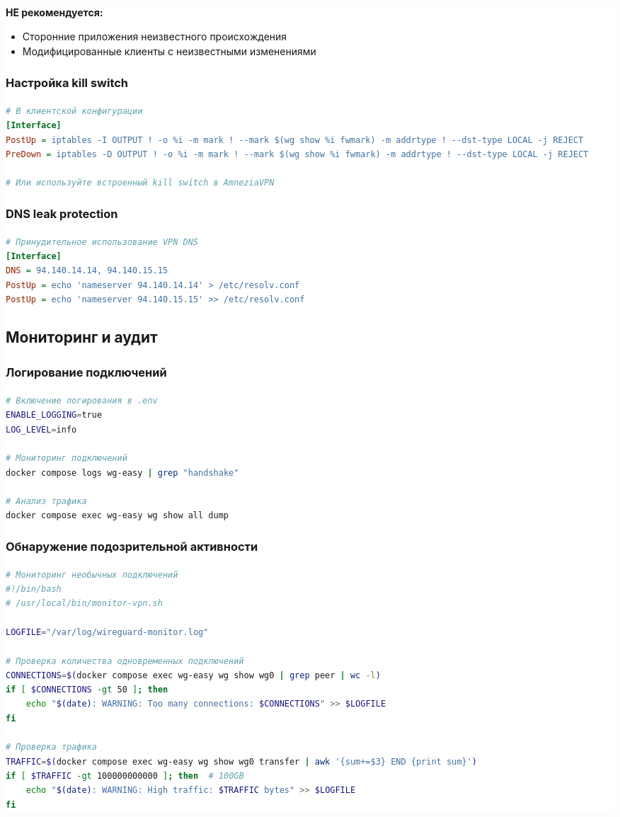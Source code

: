**НЕ рекомендуется:**
- Сторонние приложения неизвестного происхождения
- Модифицированные клиенты с неизвестными изменениями

### Настройка kill switch

```ini
# В клиентской конфигурации
[Interface]
PostUp = iptables -I OUTPUT ! -o %i -m mark ! --mark $(wg show %i fwmark) -m addrtype ! --dst-type LOCAL -j REJECT
PreDown = iptables -D OUTPUT ! -o %i -m mark ! --mark $(wg show %i fwmark) -m addrtype ! --dst-type LOCAL -j REJECT

# Или используйте встроенный kill switch в AmneziaVPN
```

### DNS leak protection

```ini
# Принудительное использование VPN DNS
[Interface]
DNS = 94.140.14.14, 94.140.15.15
PostUp = echo 'nameserver 94.140.14.14' > /etc/resolv.conf
PostUp = echo 'nameserver 94.140.15.15' >> /etc/resolv.conf
```

## Мониторинг и аудит

### Логирование подключений

```bash
# Включение логирования в .env
ENABLE_LOGGING=true
LOG_LEVEL=info

# Мониторинг подключений
docker compose logs wg-easy | grep "handshake"

# Анализ трафика
docker compose exec wg-easy wg show all dump
```

### Обнаружение подозрительной активности

```bash
# Мониторинг необычных подключений
#!/bin/bash
# /usr/local/bin/monitor-vpn.sh

LOGFILE="/var/log/wireguard-monitor.log"

# Проверка количества одновременных подключений
CONNECTIONS=$(docker compose exec wg-easy wg show wg0 | grep peer | wc -l)
if [ $CONNECTIONS -gt 50 ]; then
    echo "$(date): WARNING: Too many connections: $CONNECTIONS" >> $LOGFILE
fi

# Проверка трафика
TRAFFIC=$(docker compose exec wg-easy wg show wg0 transfer | awk '{sum+=$3} END {print sum}')
if [ $TRAFFIC -gt 100000000000 ]; then  # 100GB
    echo "$(date): WARNING: High traffic: $TRAFFIC bytes" >> $LOGFILE
fi
```
